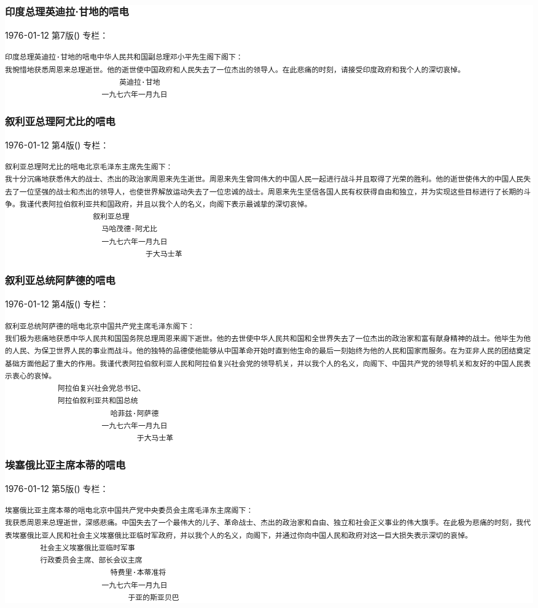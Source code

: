 
### 印度总理英迪拉·甘地的唁电

1976-01-12
第7版()
专栏：

    印度总理英迪拉·甘地的唁电中华人民共和国副总理邓小平先生阁下阁下：
    我惋惜地获悉周恩来总理逝世。他的逝世使中国政府和人民失去了一位杰出的领导人。在此悲痛的时刻，请接受印度政府和我个人的深切哀悼。
                              英迪拉·甘地
                          一九七六年一月九日


### 叙利亚总理阿尤比的唁电

1976-01-12
第4版()
专栏：

    叙利亚总理阿尤比的唁电北京毛泽东主席先生阁下：
    我十分沉痛地获悉伟大的战士、杰出的政治家周恩来先生逝世。周恩来先生曾同伟大的中国人民一起进行战斗并且取得了光荣的胜利。他的逝世使伟大的中国人民失去了一位坚强的战士和杰出的领导人，也使世界解放运动失去了一位忠诚的战士。周恩来先生坚信各国人民有权获得自由和独立，并为实现这些目标进行了长期的斗争。我谨代表阿拉伯叙利亚共和国政府，并且以我个人的名义，向阁下表示最诚挚的深切哀悼。
                        叙利亚总理
                          马哈茂德·阿尤比
                          一九七六年一月九日
                                    于大马士革


### 叙利亚总统阿萨德的唁电

1976-01-12
第4版()
专栏：

    叙利亚总统阿萨德的唁电北京中国共产党主席毛泽东阁下：
    我们极为悲痛地获悉中华人民共和国国务院总理周恩来阁下逝世。他的去世使中华人民共和国和全世界失去了一位杰出的政治家和富有献身精神的战士。他毕生为他的人民、为保卫世界人民的事业而战斗。他的独特的品德使他能够从中国革命开始时直到他生命的最后一刻始终为他的人民和国家而服务。在为亚非人民的团结奠定基础方面他起了重大的作用。我谨代表阿拉伯叙利亚人民和阿拉伯复兴社会党的领导机关，并以我个人的名义，向阁下、中国共产党的领导机关和友好的中国人民表示衷心的哀悼。
                阿拉伯复兴社会党总书记、
                阿拉伯叙利亚共和国总统
                            哈菲兹·阿萨德
                          一九七六年一月九日
                                  于大马士革


### 埃塞俄比亚主席本蒂的唁电

1976-01-12
第5版()
专栏：

    埃塞俄比亚主席本蒂的唁电北京中国共产党中央委员会主席毛泽东主席阁下：
    我获悉周恩来总理逝世，深感悲痛。中国失去了一个最伟大的儿子、革命战士、杰出的政治家和自由、独立和社会正义事业的伟大旗手。在此极为悲痛的时刻，我代表埃塞俄比亚人民和社会主义埃塞俄比亚临时军政府，并以我个人的名义，向阁下，并通过你向中国人民和政府对这一巨大损失表示深切的哀悼。
            社会主义埃塞俄比亚临时军事
            行政委员会主席、部长会议主席
                            特费里·本蒂准将
                          一九七六年一月九日
                                于亚的斯亚贝巴
